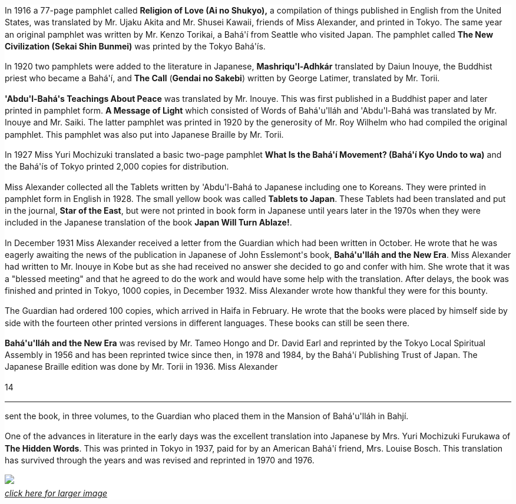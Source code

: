In 1916 a 77-page pamphlet called **Religion of Love (Ai no Shukyo),** a  compilation of things published in English from the United States, was translated by Mr. Ujaku Akita and Mr. Shusei Kawaii, friends of Miss Alexander, and printed in Tokyo. The same year an original pamphlet was written by Mr. Kenzo Torikai, a Bahá'í from Seattle who visited Japan. The pamphlet called **The New Civilization (Sekai Shin Bunmei)** was printed by the Tokyo Bahá'ís.

In 1920 two pamphlets were added to the literature in Japanese, **Mashriqu'l-Adhkár** translated by Daiun Inouye, the Buddhist priest who became a Bahá'í, and **The Call** (**Gendai no Sakebi**) written by George Latimer, translated by Mr. Torii.

**'Abdu'l-Bahá's Teachings About Peace** was translated by Mr. Inouye. This was first published in a Buddhist paper and later printed in pamphlet form. **A Message of Light** which consisted of Words of Bahá'u'lláh and 'Abdu'l-Bahá was translated by Mr. Inouye and Mr. Saiki. The latter pamphlet was printed in 1920 by the generosity of Mr. Roy Wilhelm who had compiled the original pamphlet. This pamphlet was also put into Japanese Braille by Mr. Torii.

In 1927 Miss Yuri Mochizuki translated a basic two-page pamphlet **What Is the Bahá'í Movement? (Bahá'í Kyo Undo to wa)** and the Bahá'ís of Tokyo printed 2,000 copies for distribution.

Miss Alexander collected all the Tablets written by 'Abdu'l-Bahá to Japanese including one to Koreans. They were printed in pamphlet form in English in 1928. The small yellow book was called **Tablets to Japan**. These Tablets had been translated and put in the journal, **Star of the East**, but were not printed in book form in Japanese until years later in the 1970s when they were included in the Japanese translation of the book **Japan Will Turn Ablaze!**.

In December 1931 Miss Alexander received a letter from the Guardian which had been written in October. He wrote that he was eagerly awaiting the news of the publication in Japanese of John Esslemont's book, **Bahá'u'lláh and the New Era**. Miss Alexander had written to Mr. Inouye in Kobe but as she had received no answer she decided to go and confer with him. She wrote that it was a "blessed meeting" and that he agreed to do the work and would have some help with the translation. After delays, the book was finished and printed in Tokyo, 1000 copies, in December 1932. Miss Alexander wrote how thankful they were for this bounty.

The Guardian had ordered 100 copies, which arrived in Haifa in February. He wrote that the books were placed by himself side by side with the fourteen other printed versions in different languages. These books can still be seen there.

**Bahá'u'lláh and the New Era** was revised by Mr. Tameo Hongo and Dr. David Earl and reprinted by the Tokyo Local Spiritual Assembly in 1956 and has been reprinted twice since then, in 1978 and 1984, by the Bahá'í Publishing Trust of Japan. The Japanese Braille edition was done by Mr. Torii in 1936. Miss Alexander

14

* * *

sent the book, in three volumes, to the Guardian who placed them in the Mansion of Bahá'u'lláh in Bahjí.

One of the advances in literature in the early days was the excellent translation into Japanese by Mrs. Yuri Mochizuki Furukawa of **The Hidden Words**. This was printed in Tokyo in 1937, paid for by an American Bahá'í friend, Mrs. Louise Bosch. This translation has survived through the years and was revised and reprinted in 1970 and 1976.

[![](https://bahai-library.com/images/s/sims_raising_divine_flag_15.small.jpg)  
_click here for larger image_](https://bahai-library.com/images/s/sims_raising_divine_flag_15.big.jpg)
